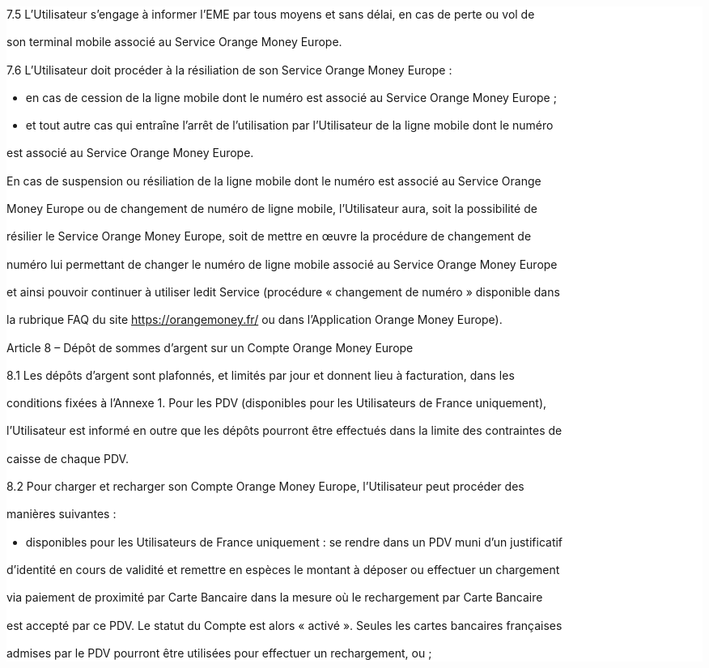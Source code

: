 

7.5 L’Utilisateur s’engage à informer l’EME par tous moyens et sans délai, en cas de perte ou vol de

son terminal mobile associé au Service Orange Money Europe.



7.6 L’Utilisateur doit procéder à la résiliation de son Service Orange Money Europe :

- en cas de cession de la ligne mobile dont le numéro est associé au Service Orange Money Europe ;

- et tout autre cas qui entraîne l’arrêt de l’utilisation par l’Utilisateur de la ligne mobile dont le numéro

est associé au Service Orange Money Europe.



En cas de suspension ou résiliation de la ligne mobile dont le numéro est associé au Service Orange

Money Europe ou de changement de numéro de ligne mobile, l’Utilisateur aura, soit la possibilité de

résilier le Service Orange Money Europe, soit de mettre en œuvre la procédure de changement de

numéro lui permettant de changer le numéro de ligne mobile associé au Service Orange Money Europe

et ainsi pouvoir continuer à utiliser ledit Service (procédure « changement de numéro » disponible dans

la rubrique FAQ du site https://orangemoney.fr/ ou dans l’Application Orange Money Europe).



Article 8 – Dépôt de sommes d’argent sur un Compte Orange Money Europe



8.1 Les dépôts d’argent sont plafonnés, et limités par jour et donnent lieu à facturation, dans les

conditions fixées à l’Annexe 1. Pour les PDV (disponibles pour les Utilisateurs de France uniquement),

l’Utilisateur est informé en outre que les dépôts pourront être effectués dans la limite des contraintes de

caisse de chaque PDV.



8.2 Pour charger et recharger son Compte Orange Money Europe, l’Utilisateur peut procéder des

manières suivantes :

- disponibles pour les Utilisateurs de France uniquement : se rendre dans un PDV muni d’un justificatif

d’identité en cours de validité et remettre en espèces le montant à déposer ou effectuer un chargement

via paiement de proximité par Carte Bancaire dans la mesure où le rechargement par Carte Bancaire

est accepté par ce PDV. Le statut du Compte est alors « activé ». Seules les cartes bancaires françaises

admises par le PDV pourront être utilisées pour effectuer un rechargement, ou ;
